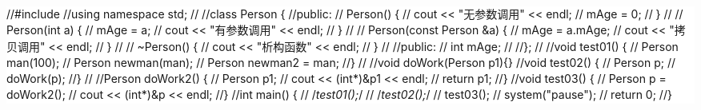 //#include<iostream>
//using namespace std;
//
//class Person {
//public:
//	Person() {
//		cout << "无参数调用" << endl;
//		mAge = 0;
//	}
//
//	Person(int a) {
//		mAge = a;
//		cout << "有参数调用" << endl;
//	}
//
//	Person(const Person &a) {
//		mAge = a.mAge;
//		cout << "拷贝调用" << endl;
//	}
//
//	~Person() {
//		cout << "析构函数" << endl;
//	}
//
//public:
//	int mAge;
//
//};
//
//void test01() {
//	Person man(100);
//	Person newman(man);
//	Person newman2 = man;
//}
//
//void doWork(Person p1){}
//void test02() {
//	Person p;
//	doWork(p);
//}
//
//Person doWork2() {
//	Person p1;
//	cout << (int*)&p1 << endl;
//	return p1;
//}
//void test03() {
//	Person p = doWork2();
//	cout << (int*)&p << endl;
//}
//int main() {
//	/*test01();*/
//	/*test02();*/
//	test03();
//	system("pause");
//	return 0;
//}
